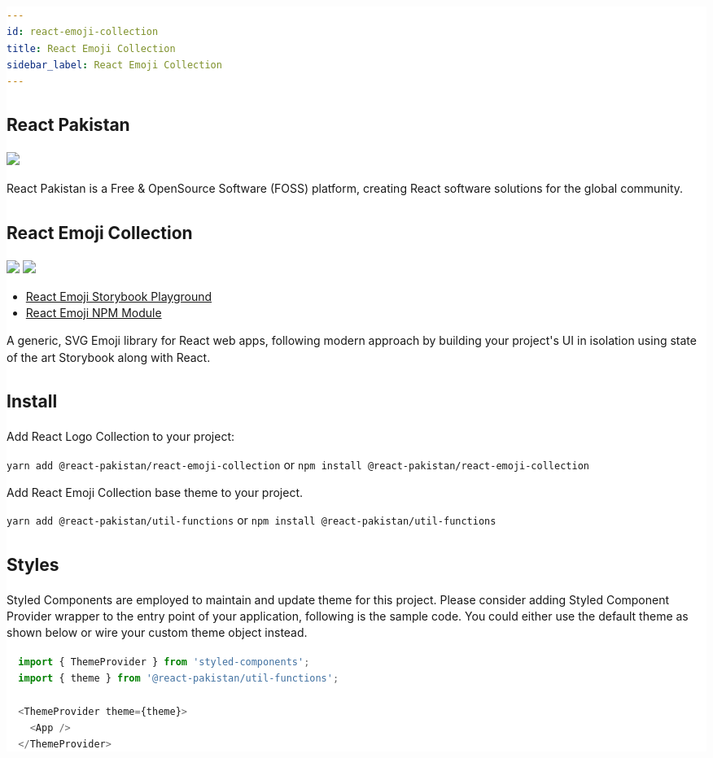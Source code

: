```yaml
---
id: react-emoji-collection
title: React Emoji Collection
sidebar_label: React Emoji Collection
---
```


## React Pakistan

<img src="https://res.cloudinary.com/dq6hflqwx/image/upload/v1565548545/GitHub/React_Pakistan_Storybook_Logo.jpg" width="100%" />

React Pakistan is a Free & OpenSource Software (FOSS) platform, creating React software solutions for the global community.

## React Emoji Collection

<div>
  <img src="https://res.cloudinary.com/dq6hflqwx/image/upload/v1567499957/GitHub/react-logo-collection.jpg" width="70%"/>
  <img src="https://encrypted-tbn0.gstatic.com/images?q=tbn:ANd9GcQY1K6JwhYEBfsv52nUT30dAIjoFyp252cH6VVkhXB_Gq1bUSz-" width="20%" />
</div>

- [React Emoji Storybook Playground](https://taimoormk.github.io/react-emoji-collection/?path=/story/1-react-pakistan-intro--page)
- [React Emoji NPM Module](https://www.npmjs.com/package/@react-pakistan/react-emoji-collection)

A generic, SVG Emoji library for React web apps, following modern approach by building your project's UI in isolation using state of the art Storybook along with React.

## Install

Add React Logo Collection to your project:

`yarn add @react-pakistan/react-emoji-collection` or `npm install @react-pakistan/react-emoji-collection`

Add React Emoji Collection base theme to your project.

`yarn add @react-pakistan/util-functions` or `npm install @react-pakistan/util-functions`

## Styles

Styled Components are employed to maintain and update theme for this project. Please consider adding Styled Component Provider wrapper to the entry point of your application, following is the sample code. You could either use the default theme as shown below or wire your custom theme object instead.

```javascript
  import { ThemeProvider } from 'styled-components';
  import { theme } from '@react-pakistan/util-functions';

  <ThemeProvider theme={theme}>
    <App />
  </ThemeProvider>
```
